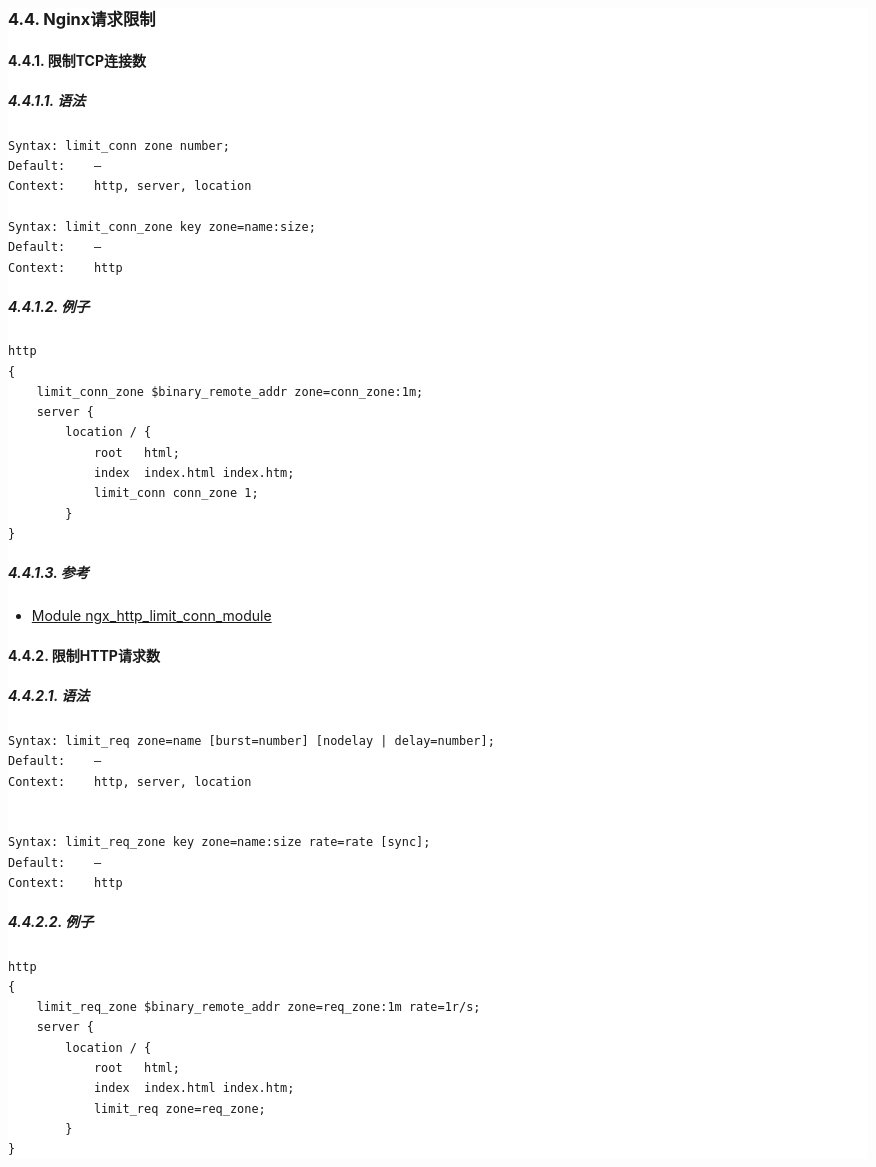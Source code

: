 
### 4.4. Nginx请求限制


#### 4.4.1. 限制TCP连接数
##### 4.4.1.1. 语法

```nginx
Syntax:	limit_conn zone number;
Default:	—
Context:	http, server, location

Syntax:	limit_conn_zone key zone=name:size;
Default:	—
Context:	http
```


##### 4.4.1.2. 例子

```nginx
http
{
    limit_conn_zone $binary_remote_addr zone=conn_zone:1m;
    server {
        location / {
            root   html;
            index  index.html index.htm;
            limit_conn conn_zone 1;
        }
}
```

##### 4.4.1.3. 参考
- [Module ngx\_http\_limit\_conn\_module](http://nginx.org/en/docs/http/ngx_http_limit_conn_module.html)


#### 4.4.2. 限制HTTP请求数

##### 4.4.2.1. 语法

```nginx
Syntax:	limit_req zone=name [burst=number] [nodelay | delay=number];
Default:	—
Context:	http, server, location


Syntax:	limit_req_zone key zone=name:size rate=rate [sync];
Default:	—
Context:	http
```

##### 4.4.2.2. 例子

```nginx
http
{
    limit_req_zone $binary_remote_addr zone=req_zone:1m rate=1r/s;
    server {
        location / {
            root   html;
            index  index.html index.htm;
            limit_req zone=req_zone;
        }
}
```
